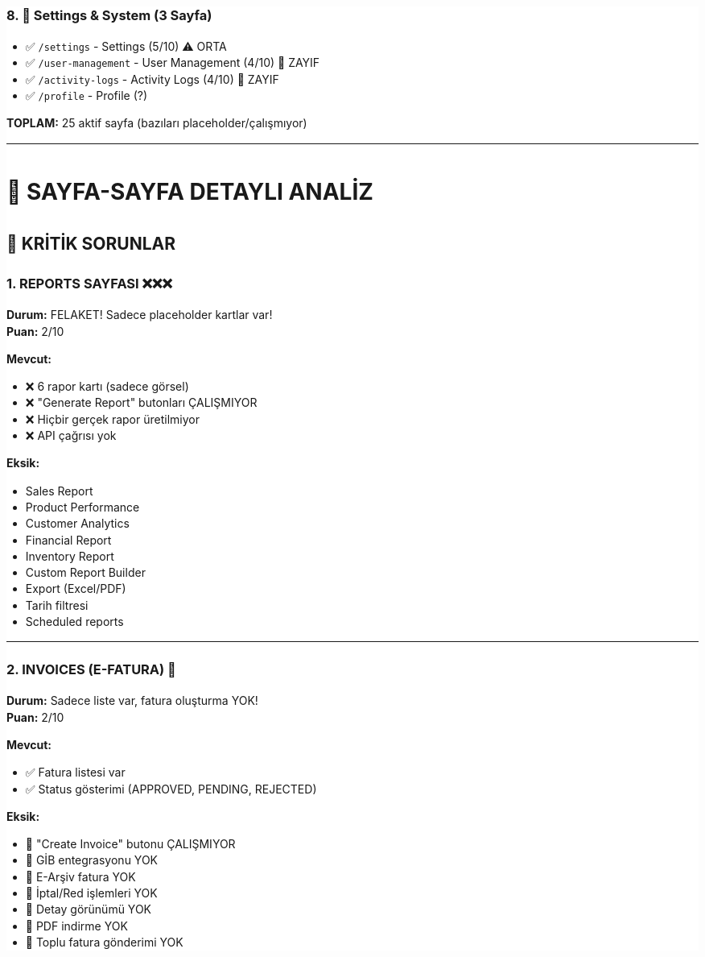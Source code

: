 ### 8. **🔧 Settings & System** (3 Sayfa)
- ✅ `/settings` - Settings (5/10) ⚠️ ORTA
- ✅ `/user-management` - User Management (4/10) 🔴 ZAYIF
- ✅ `/activity-logs` - Activity Logs (4/10) 🔴 ZAYIF
- ✅ `/profile` - Profile (?)

**TOPLAM:** 25 aktif sayfa (bazıları placeholder/çalışmıyor)

---

# 🎯 SAYFA-SAYFA DETAYLI ANALİZ

## 🔴 **KRİTİK SORUNLAR**

### 1. **REPORTS SAYFASI** ❌❌❌
**Durum:** FELAKET! Sadece placeholder kartlar var!  
**Puan:** 2/10

**Mevcut:**
- ❌ 6 rapor kartı (sadece görsel)
- ❌ "Generate Report" butonları ÇALIŞMIYOR
- ❌ Hiçbir gerçek rapor üretilmiyor
- ❌ API çağrısı yok

**Eksik:**
- Sales Report
- Product Performance
- Customer Analytics
- Financial Report
- Inventory Report
- Custom Report Builder
- Export (Excel/PDF)
- Tarih filtresi
- Scheduled reports

---

### 2. **INVOICES (E-FATURA)** 🔴
**Durum:** Sadece liste var, fatura oluşturma YOK!  
**Puan:** 2/10

**Mevcut:**
- ✅ Fatura listesi var
- ✅ Status gösterimi (APPROVED, PENDING, REJECTED)

**Eksik:**
- 🔴 "Create Invoice" butonu ÇALIŞMIYOR
- 🔴 GİB entegrasyonu YOK
- 🔴 E-Arşiv fatura YOK
- 🔴 İptal/Red işlemleri YOK
- 🔴 Detay görünümü YOK
- 🔴 PDF indirme YOK
- 🔴 Toplu fatura gönderimi YOK
